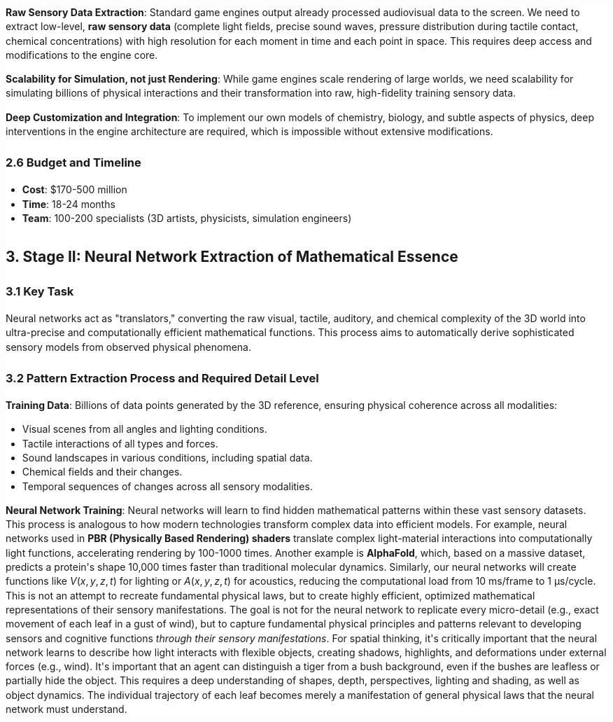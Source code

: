 **Raw Sensory Data Extraction**: Standard game engines output already processed audiovisual data to the screen. We need to extract low-level, **raw sensory data** (complete light fields, precise sound waves, pressure distribution during tactile contact, chemical concentrations) with high resolution for each moment in time and each point in space. This requires deep access and modifications to the engine core.

**Scalability for Simulation, not just Rendering**: While game engines scale rendering of large worlds, we need scalability for simulating billions of physical interactions and their transformation into raw, high-fidelity training sensory data.

**Deep Customization and Integration**: To implement our own models of chemistry, biology, and subtle aspects of physics, deep interventions in the engine architecture are required, which is impossible without extensive modifications.

### 2.6 Budget and Timeline

- **Cost**: $170-500 million
- **Time**: 18-24 months
- **Team**: 100-200 specialists (3D artists, physicists, simulation engineers)

## 3\. Stage II: Neural Network Extraction of Mathematical Essence

### 3.1 Key Task

Neural networks act as "translators," converting the raw visual, tactile, auditory, and chemical complexity of the 3D world into ultra-precise and computationally efficient mathematical functions. This process aims to automatically derive sophisticated sensory models from observed physical phenomena.

### 3.2 Pattern Extraction Process and Required Detail Level

**Training Data**: Billions of data points generated by the 3D reference, ensuring physical coherence across all modalities:

- Visual scenes from all angles and lighting conditions.
- Tactile interactions of all types and forces.
- Sound landscapes in various conditions, including spatial data.
- Chemical fields and their changes.
- Temporal sequences of changes across all sensory modalities.

**Neural Network Training**: Neural networks will learn to find hidden mathematical patterns within these vast sensory datasets. This process is analogous to how modern technologies transform complex data into efficient models. For example, neural networks used in **PBR (Physically Based Rendering) shaders** translate complex light-material interactions into computationally light functions, accelerating rendering by 100-1000 times. Another example is **AlphaFold**, which, based on a massive dataset, predicts a protein's shape 10,000 times faster than traditional molecular dynamics. Similarly, our neural networks will create functions like $V(x,y,z,t)$ for lighting or $A(x,y,z,t)$ for acoustics, reducing the computational load from 10 ms/frame to 1 µs/cycle. This is not an attempt to recreate fundamental physical laws, but to create highly efficient, optimized mathematical representations of their sensory manifestations. The goal is not for the neural network to replicate every micro-detail (e.g., exact movement of each leaf in a gust of wind), but to capture fundamental physical principles and patterns relevant to developing sensors and cognitive functions *through their sensory manifestations*. For spatial thinking, it's critically important that the neural network learns to describe how light interacts with flexible objects, creating shadows, highlights, and deformations under external forces (e.g., wind). It's important that an agent can distinguish a tiger from a bush background, even if the bushes are leafless or partially hide the object. This requires a deep understanding of shapes, depth, perspectives, lighting and shading, as well as object dynamics. The individual trajectory of each leaf becomes merely a manifestation of general physical laws that the neural network must understand.
